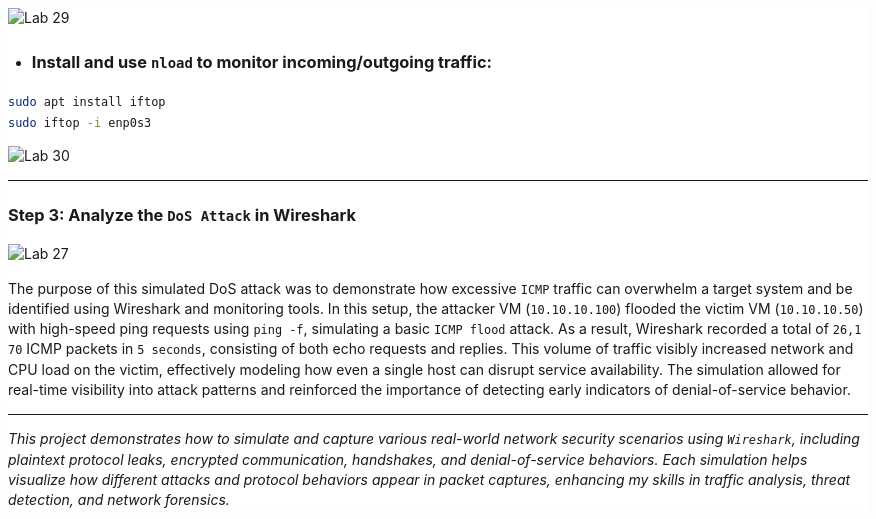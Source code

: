 <img width="725" height="506" alt="Lab 29" src="https://github.com/user-attachments/assets/50338e51-18bb-478d-8775-d5673e3e4458" />

- ### Install and use `nload` to monitor incoming/outgoing traffic:
```bash
sudo apt install iftop
sudo iftop -i enp0s3
```

<img width="723" height="506" alt="Lab 30" src="https://github.com/user-attachments/assets/d726ad5d-0fde-4bea-8229-6e1e3ba12528" />

---

### Step 3: Analyze the `DoS Attack` in Wireshark

<img width="1472" height="781" alt="Lab 27" src="https://github.com/user-attachments/assets/d2f2c75e-0275-471c-8c60-84c719c7f316" /></br>

The purpose of this simulated DoS attack was to demonstrate how excessive `ICMP` traffic can overwhelm a target system and be identified using Wireshark and monitoring tools. In this setup, the attacker VM (`10.10.10.100`) flooded the victim VM (`10.10.10.50`) with high-speed ping requests using `ping -f`, simulating a basic `ICMP flood` attack. As a result, Wireshark recorded a total of `26,170` ICMP packets in `5 seconds`, consisting of both echo requests and replies. This volume of traffic visibly increased network and CPU load on the victim, effectively modeling how even a single host can disrupt service availability. The simulation allowed for real-time visibility into attack patterns and reinforced the importance of detecting early indicators of denial-of-service behavior.

---

*This project demonstrates how to simulate and capture various real-world network security scenarios using `Wireshark`, including plaintext protocol leaks, encrypted communication, handshakes, and denial-of-service behaviors. Each simulation helps visualize how different attacks and protocol behaviors appear in packet captures, enhancing my skills in traffic analysis, threat detection, and network forensics.*


